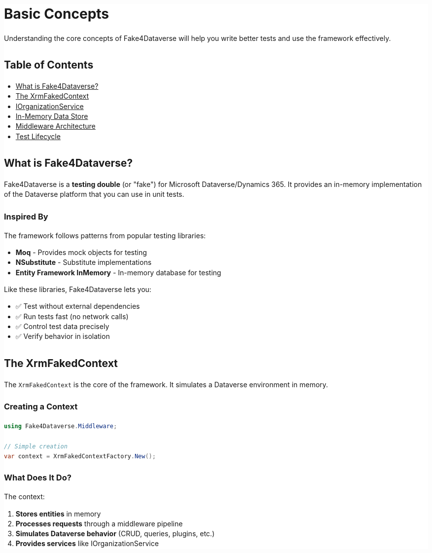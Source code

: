 # Basic Concepts

Understanding the core concepts of Fake4Dataverse will help you write better tests and use the framework effectively.

## Table of Contents
- [What is Fake4Dataverse?](#what-is-fake4dataverse)
- [The XrmFakedContext](#the-xrmfakedcontext)
- [IOrganizationService](#iorganizationservice)
- [In-Memory Data Store](#in-memory-data-store)
- [Middleware Architecture](#middleware-architecture)
- [Test Lifecycle](#test-lifecycle)

## What is Fake4Dataverse?

Fake4Dataverse is a **testing double** (or "fake") for Microsoft Dataverse/Dynamics 365. It provides an in-memory implementation of the Dataverse platform that you can use in unit tests.

### Inspired By

The framework follows patterns from popular testing libraries:

- **Moq** - Provides mock objects for testing
- **NSubstitute** - Substitute implementations
- **Entity Framework InMemory** - In-memory database for testing

Like these libraries, Fake4Dataverse lets you:
- ✅ Test without external dependencies
- ✅ Run tests fast (no network calls)
- ✅ Control test data precisely
- ✅ Verify behavior in isolation

## The XrmFakedContext

The `XrmFakedContext` is the core of the framework. It simulates a Dataverse environment in memory.

### Creating a Context

```csharp
using Fake4Dataverse.Middleware;

// Simple creation
var context = XrmFakedContextFactory.New();
```

### What Does It Do?

The context:
1. **Stores entities** in memory
2. **Processes requests** through a middleware pipeline
3. **Simulates Dataverse behavior** (CRUD, queries, plugins, etc.)
4. **Provides services** like IOrganizationService

